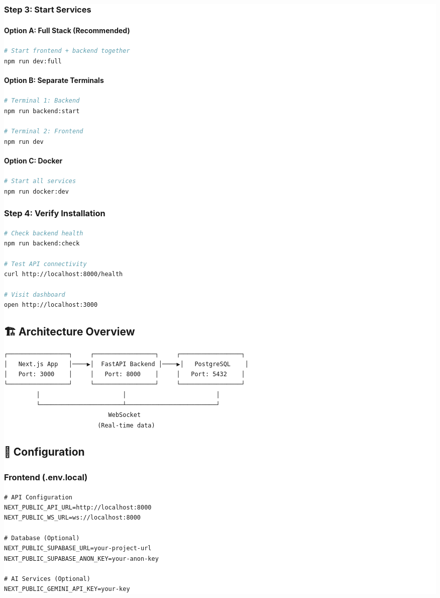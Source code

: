 ### Step 3: Start Services

#### Option A: Full Stack (Recommended)
```bash
# Start frontend + backend together
npm run dev:full
```

#### Option B: Separate Terminals
```bash
# Terminal 1: Backend
npm run backend:start

# Terminal 2: Frontend
npm run dev
```

#### Option C: Docker
```bash
# Start all services
npm run docker:dev
```

### Step 4: Verify Installation

```bash
# Check backend health
npm run backend:check

# Test API connectivity
curl http://localhost:8000/health

# Visit dashboard
open http://localhost:3000
```

## 🏗️ Architecture Overview

```
┌─────────────────┐     ┌─────────────────┐     ┌─────────────────┐
│   Next.js App   │────▶│  FastAPI Backend │────▶│   PostgreSQL    │
│   Port: 3000    │     │   Port: 8000    │     │   Port: 5432    │
└─────────────────┘     └─────────────────┘     └─────────────────┘
         │                       │                         │
         └───────────────────────┴─────────────────────────┘
                             WebSocket
                          (Real-time data)
```

## 🔧 Configuration

### Frontend (.env.local)
```env
# API Configuration
NEXT_PUBLIC_API_URL=http://localhost:8000
NEXT_PUBLIC_WS_URL=ws://localhost:8000

# Database (Optional)
NEXT_PUBLIC_SUPABASE_URL=your-project-url
NEXT_PUBLIC_SUPABASE_ANON_KEY=your-anon-key

# AI Services (Optional)
NEXT_PUBLIC_GEMINI_API_KEY=your-key
```
